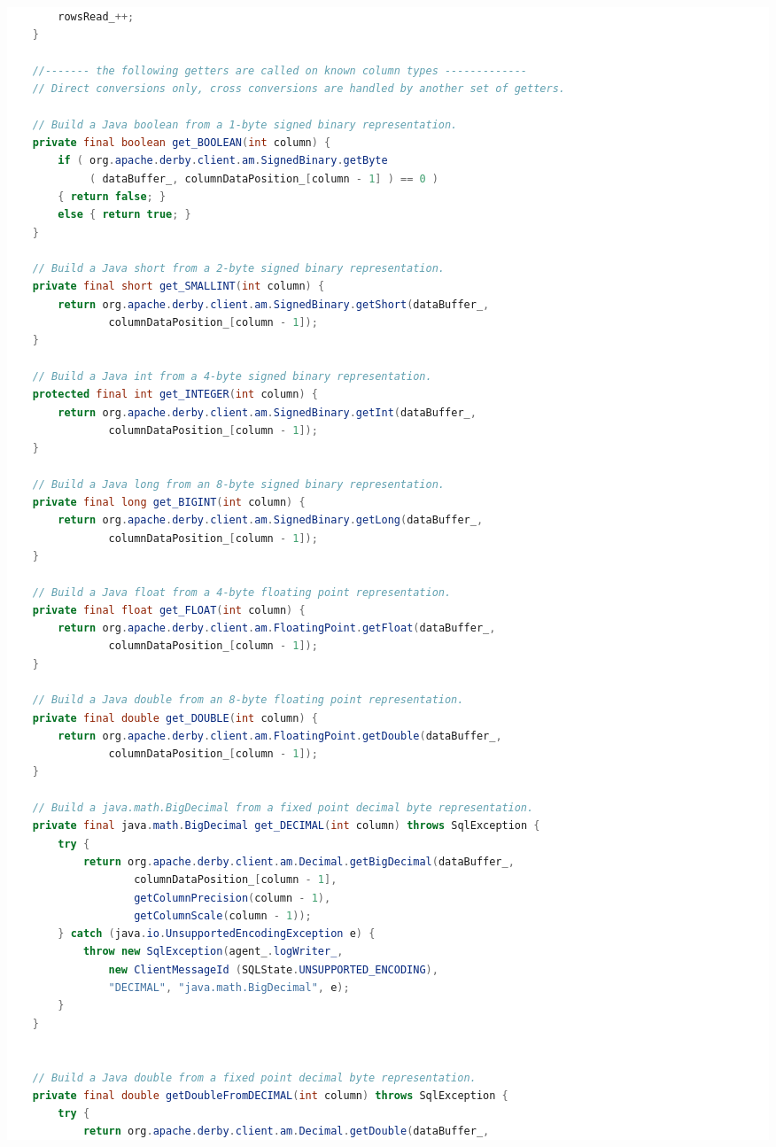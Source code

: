 ```java
        rowsRead_++;
    }

    //------- the following getters are called on known column types -------------
    // Direct conversions only, cross conversions are handled by another set of getters.

    // Build a Java boolean from a 1-byte signed binary representation.
    private final boolean get_BOOLEAN(int column) {
        if ( org.apache.derby.client.am.SignedBinary.getByte
             ( dataBuffer_, columnDataPosition_[column - 1] ) == 0 )
        { return false; }
        else { return true; }
    }

    // Build a Java short from a 2-byte signed binary representation.
    private final short get_SMALLINT(int column) {
        return org.apache.derby.client.am.SignedBinary.getShort(dataBuffer_,
                columnDataPosition_[column - 1]);
    }

    // Build a Java int from a 4-byte signed binary representation.
    protected final int get_INTEGER(int column) {
        return org.apache.derby.client.am.SignedBinary.getInt(dataBuffer_,
                columnDataPosition_[column - 1]);
    }

    // Build a Java long from an 8-byte signed binary representation.
    private final long get_BIGINT(int column) {
        return org.apache.derby.client.am.SignedBinary.getLong(dataBuffer_,
                columnDataPosition_[column - 1]);
    }

    // Build a Java float from a 4-byte floating point representation.
    private final float get_FLOAT(int column) {
        return org.apache.derby.client.am.FloatingPoint.getFloat(dataBuffer_,
                columnDataPosition_[column - 1]);
    }

    // Build a Java double from an 8-byte floating point representation.
    private final double get_DOUBLE(int column) {
        return org.apache.derby.client.am.FloatingPoint.getDouble(dataBuffer_,
                columnDataPosition_[column - 1]);
    }

    // Build a java.math.BigDecimal from a fixed point decimal byte representation.
    private final java.math.BigDecimal get_DECIMAL(int column) throws SqlException {
        try {
            return org.apache.derby.client.am.Decimal.getBigDecimal(dataBuffer_,
                    columnDataPosition_[column - 1],
                    getColumnPrecision(column - 1),
                    getColumnScale(column - 1));
        } catch (java.io.UnsupportedEncodingException e) {
            throw new SqlException(agent_.logWriter_, 
                new ClientMessageId (SQLState.UNSUPPORTED_ENCODING),  
                "DECIMAL", "java.math.BigDecimal", e);
        }
    }


    // Build a Java double from a fixed point decimal byte representation.
    private final double getDoubleFromDECIMAL(int column) throws SqlException {
        try {
            return org.apache.derby.client.am.Decimal.getDouble(dataBuffer_,
```